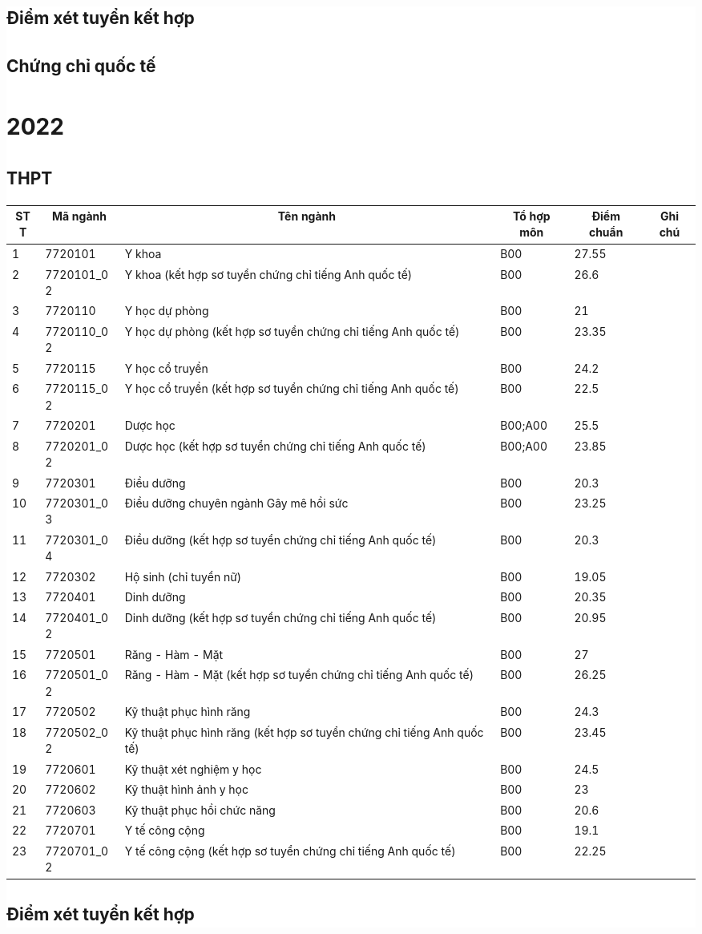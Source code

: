 ## Điểm xét tuyển kết hợp


## Chứng chỉ quốc tế

# 2022
## THPT

| STT | Mã ngành   | Tên ngành                                                              | Tổ hợp môn | Điểm chuẩn | Ghi chú |
| --- | ---------- | ---------------------------------------------------------------------- | ---------- | ---------- | ------- |
| 1   | 7720101    | Y khoa                                                                 | B00        | 27.55      |         |
| 2   | 7720101_02 | Y khoa (kết hợp sơ tuyển chứng chỉ tiếng Anh quốc tế)                  | B00        | 26.6       |         |
| 3   | 7720110    | Y học dự phòng                                                         | B00        | 21         |         |
| 4   | 7720110_02 | Y học dự phòng (kết hợp sơ tuyển chứng chỉ tiếng Anh quốc tế)          | B00        | 23.35      |         |
| 5   | 7720115    | Y học cổ truyền                                                        | B00        | 24.2       |         |
| 6   | 7720115_02 | Y học cổ truyền (kết hợp sơ tuyển chứng chỉ tiếng Anh quốc tế)         | B00        | 22.5       |         |
| 7   | 7720201    | Dược học                                                               | B00;A00    | 25.5       |         |
| 8   | 7720201_02 | Dược học (kết hợp sơ tuyển chứng chỉ tiếng Anh quốc tế)                | B00;A00    | 23.85      |         |
| 9   | 7720301    | Điều dưỡng                                                             | B00        | 20.3       |         |
| 10  | 7720301_03 | Điều dưỡng chuyên ngành Gây mê hồi sức                                 | B00        | 23.25      |         |
| 11  | 7720301_04 | Điều dưỡng (kết hợp sơ tuyển chứng chỉ tiếng Anh quốc tế)              | B00        | 20.3       |         |
| 12  | 7720302    | Hộ sinh (chỉ tuyển nữ)                                                 | B00        | 19.05      |         |
| 13  | 7720401    | Dinh dưỡng                                                             | B00        | 20.35      |         |
| 14  | 7720401_02 | Dinh dưỡng (kết hợp sơ tuyển chứng chỉ tiếng Anh quốc tế)              | B00        | 20.95      |         |
| 15  | 7720501    | Răng - Hàm - Mặt                                                       | B00        | 27         |         |
| 16  | 7720501_02 | Răng - Hàm - Mặt (kết hợp sơ tuyển chứng chỉ tiếng Anh quốc tế)        | B00        | 26.25      |         |
| 17  | 7720502    | Kỹ thuật phục hình răng                                                | B00        | 24.3       |         |
| 18  | 7720502_02 | Kỹ thuật phục hình răng (kết hợp sơ tuyển chứng chỉ tiếng Anh quốc tế) | B00        | 23.45      |         |
| 19  | 7720601    | Kỹ thuật xét nghiệm y học                                              | B00        | 24.5       |         |
| 20  | 7720602    | Kỹ thuật hình ảnh y học                                                | B00        | 23         |         |
| 21  | 7720603    | Kỹ thuật phục hồi chức năng                                            | B00        | 20.6       |         |
| 22  | 7720701    | Y tế công cộng                                                         | B00        | 19.1       |         |
| 23  | 7720701_02 | Y tế công cộng (kết hợp sơ tuyển chứng chỉ tiếng Anh quốc tế)          | B00        | 22.25      |         |
## Điểm xét tuyển kết hợp
